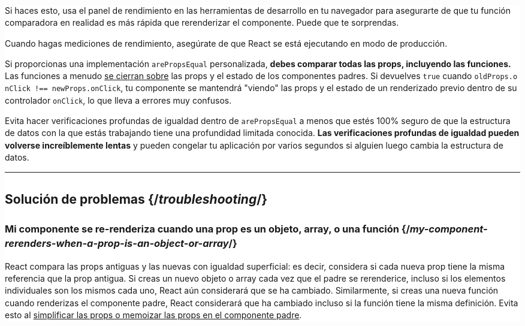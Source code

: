 Si haces esto, usa el panel de rendimiento en las herramientas de desarrollo en tu navegador para asegurarte de que tu función comparadora en realidad es más rápida que rerenderizar el componente. Puede que te sorprendas.

Cuando hagas mediciones de rendimiento, asegúrate de que React se está ejecutando en modo de producción.

<Pitfall>

Si proporcionas una implementación `arePropsEqual` personalizada, **debes comparar todas las props, incluyendo las funciones.** Las funciones a menudo [se cierran sobre](https://developer.mozilla.org/en-US/docs/Web/JavaScript/Closures) las props y el estado de los componentes padres. Si devuelves `true` cuando `oldProps.onClick !== newProps.onClick`, tu componente se mantendrá "viendo" las props y el estado de un renderizado previo dentro de su controlador `onClick`, lo que lleva a errores muy confusos.

Evita hacer verificaciones profundas de igualdad dentro de `arePropsEqual` a menos que estés 100% seguro de que la estructura de datos con la que estás trabajando tiene una profundidad limitada conocida. **Las verificaciones profundas de igualdad pueden volverse increíblemente lentas** y pueden congelar tu aplicación por varios segundos si alguien luego cambia la estructura de datos.

</Pitfall>

---

## Solución de problemas {/*troubleshooting*/}
### Mi componente se re-renderiza cuando una prop es un objeto, array, o una función {/*my-component-rerenders-when-a-prop-is-an-object-or-array*/}

React compara las props antiguas y las nuevas con igualdad superficial: es decir, considera si cada nueva prop tiene la misma referencia que la prop antigua. Si creas un nuevo objeto o array cada vez que el padre se rerenderice, incluso si los elementos individuales son los mismos cada uno, React aún considerará que se ha cambiado. Similarmente, si creas una nueva función cuando renderizas el componente padre, React considerará que ha cambiado incluso si la función tiene la misma definición. Evita esto al [simplificar las props o memoizar las props en el componente padre](#minimizng-props-changes).
